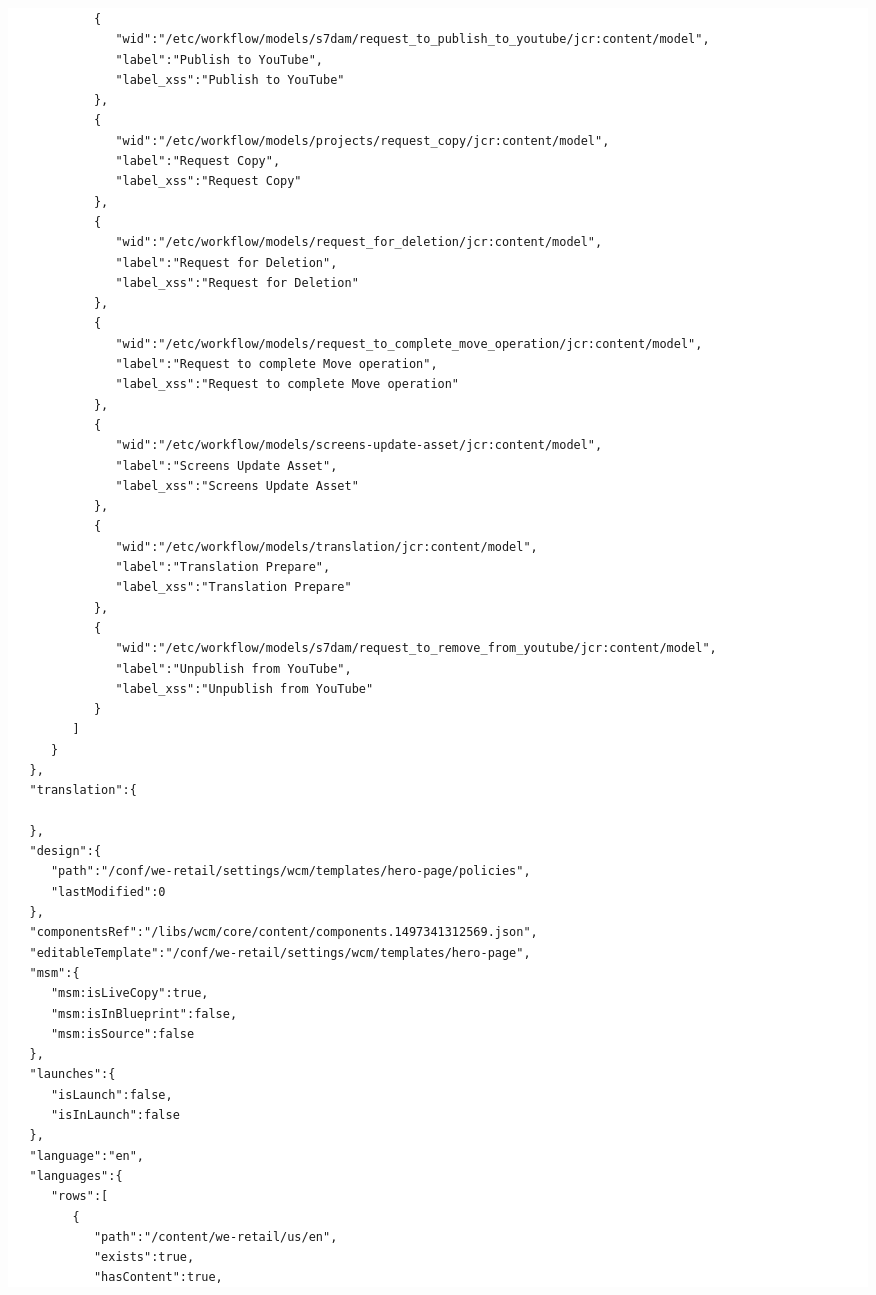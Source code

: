 ```
            {
               "wid":"/etc/workflow/models/s7dam/request_to_publish_to_youtube/jcr:content/model",
               "label":"Publish to YouTube",
               "label_xss":"Publish to YouTube"
            },
            {
               "wid":"/etc/workflow/models/projects/request_copy/jcr:content/model",
               "label":"Request Copy",
               "label_xss":"Request Copy"
            },
            {
               "wid":"/etc/workflow/models/request_for_deletion/jcr:content/model",
               "label":"Request for Deletion",
               "label_xss":"Request for Deletion"
            },
            {
               "wid":"/etc/workflow/models/request_to_complete_move_operation/jcr:content/model",
               "label":"Request to complete Move operation",
               "label_xss":"Request to complete Move operation"
            },
            {
               "wid":"/etc/workflow/models/screens-update-asset/jcr:content/model",
               "label":"Screens Update Asset",
               "label_xss":"Screens Update Asset"
            },
            {
               "wid":"/etc/workflow/models/translation/jcr:content/model",
               "label":"Translation Prepare",
               "label_xss":"Translation Prepare"
            },
            {
               "wid":"/etc/workflow/models/s7dam/request_to_remove_from_youtube/jcr:content/model",
               "label":"Unpublish from YouTube",
               "label_xss":"Unpublish from YouTube"
            }
         ]
      }
   },
   "translation":{

   },
   "design":{
      "path":"/conf/we-retail/settings/wcm/templates/hero-page/policies",
      "lastModified":0
   },
   "componentsRef":"/libs/wcm/core/content/components.1497341312569.json",
   "editableTemplate":"/conf/we-retail/settings/wcm/templates/hero-page",
   "msm":{
      "msm:isLiveCopy":true,
      "msm:isInBlueprint":false,
      "msm:isSource":false
   },
   "launches":{
      "isLaunch":false,
      "isInLaunch":false
   },
   "language":"en",
   "languages":{
      "rows":[
         {
            "path":"/content/we-retail/us/en",
            "exists":true,
            "hasContent":true,
```
